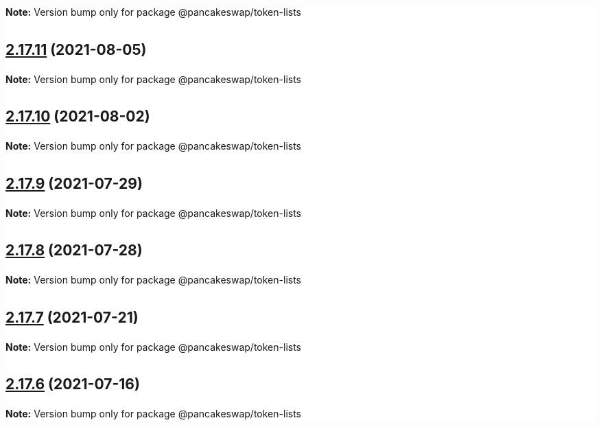 **Note:** Version bump only for package @pancakeswap/token-lists





## [2.17.11](https://github.com/pancakeswap/pancake-toolkit/compare/@pancakeswap/token-lists@2.17.10...@pancakeswap/token-lists@2.17.11) (2021-08-05)

**Note:** Version bump only for package @pancakeswap/token-lists





## [2.17.10](https://github.com/pancakeswap/pancake-toolkit/compare/@pancakeswap/token-lists@2.17.9...@pancakeswap/token-lists@2.17.10) (2021-08-02)

**Note:** Version bump only for package @pancakeswap/token-lists





## [2.17.9](https://github.com/pancakeswap/pancake-toolkit/compare/@pancakeswap/token-lists@2.17.8...@pancakeswap/token-lists@2.17.9) (2021-07-29)

**Note:** Version bump only for package @pancakeswap/token-lists





## [2.17.8](https://github.com/pancakeswap/pancake-toolkit/compare/@pancakeswap/token-lists@2.17.7...@pancakeswap/token-lists@2.17.8) (2021-07-28)

**Note:** Version bump only for package @pancakeswap/token-lists





## [2.17.7](https://github.com/pancakeswap/pancake-toolkit/compare/@pancakeswap/token-lists@2.17.6...@pancakeswap/token-lists@2.17.7) (2021-07-21)

**Note:** Version bump only for package @pancakeswap/token-lists





## [2.17.6](https://github.com/pancakeswap/pancake-toolkit/compare/@pancakeswap/token-lists@2.17.5...@pancakeswap/token-lists@2.17.6) (2021-07-16)

**Note:** Version bump only for package @pancakeswap/token-lists

